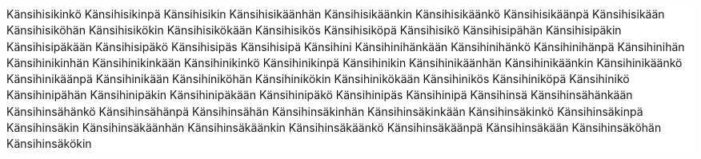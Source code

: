 Känsihisikinkö
Känsihisikinpä
Känsihisikin
Känsihisikäänhän
Känsihisikäänkin
Känsihisikäänkö
Känsihisikäänpä
Känsihisikään
Känsihisiköhän
Känsihisikökin
Känsihisikökään
Känsihisikös
Känsihisiköpä
Känsihisikö
Känsihisipähän
Känsihisipäkin
Känsihisipäkään
Känsihisipäkö
Känsihisipäs
Känsihisipä
Känsihini
Känsihinihänkään
Känsihinihänkö
Känsihinihänpä
Känsihinihän
Känsihinikinhän
Känsihinikinkään
Känsihinikinkö
Känsihinikinpä
Känsihinikin
Känsihinikäänhän
Känsihinikäänkin
Känsihinikäänkö
Känsihinikäänpä
Känsihinikään
Känsihiniköhän
Känsihinikökin
Känsihinikökään
Känsihinikös
Känsihiniköpä
Känsihinikö
Känsihinipähän
Känsihinipäkin
Känsihinipäkään
Känsihinipäkö
Känsihinipäs
Känsihinipä
Känsihinsä
Känsihinsähänkään
Känsihinsähänkö
Känsihinsähänpä
Känsihinsähän
Känsihinsäkinhän
Känsihinsäkinkään
Känsihinsäkinkö
Känsihinsäkinpä
Känsihinsäkin
Känsihinsäkäänhän
Känsihinsäkäänkin
Känsihinsäkäänkö
Känsihinsäkäänpä
Känsihinsäkään
Känsihinsäköhän
Känsihinsäkökin